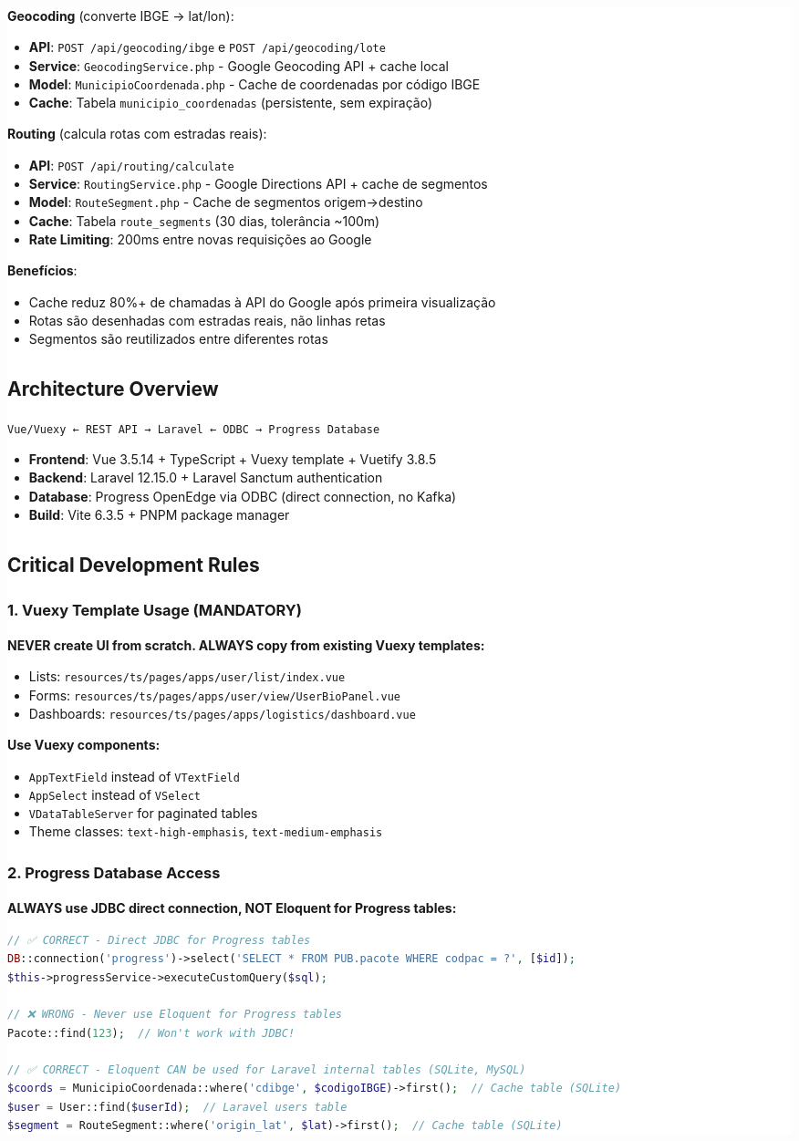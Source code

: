 **Geocoding** (converte IBGE → lat/lon):
- **API**: `POST /api/geocoding/ibge` e `POST /api/geocoding/lote`
- **Service**: `GeocodingService.php` - Google Geocoding API + cache local
- **Model**: `MunicipioCoordenada.php` - Cache de coordenadas por código IBGE
- **Cache**: Tabela `municipio_coordenadas` (persistente, sem expiração)

**Routing** (calcula rotas com estradas reais):
- **API**: `POST /api/routing/calculate`
- **Service**: `RoutingService.php` - Google Directions API + cache de segmentos
- **Model**: `RouteSegment.php` - Cache de segmentos origem→destino
- **Cache**: Tabela `route_segments` (30 dias, tolerância ~100m)
- **Rate Limiting**: 200ms entre novas requisições ao Google

**Benefícios**:
- Cache reduz 80%+ de chamadas à API do Google após primeira visualização
- Rotas são desenhadas com estradas reais, não linhas retas
- Segmentos são reutilizados entre diferentes rotas

## Architecture Overview

```
Vue/Vuexy ← REST API → Laravel ← ODBC → Progress Database
```

- **Frontend**: Vue 3.5.14 + TypeScript + Vuexy template + Vuetify 3.8.5
- **Backend**: Laravel 12.15.0 + Laravel Sanctum authentication
- **Database**: Progress OpenEdge via ODBC (direct connection, no Kafka)
- **Build**: Vite 6.3.5 + PNPM package manager

## Critical Development Rules

### 1. Vuexy Template Usage (MANDATORY)
**NEVER create UI from scratch. ALWAYS copy from existing Vuexy templates:**
- Lists: `resources/ts/pages/apps/user/list/index.vue`
- Forms: `resources/ts/pages/apps/user/view/UserBioPanel.vue`
- Dashboards: `resources/ts/pages/apps/logistics/dashboard.vue`

**Use Vuexy components:**
- `AppTextField` instead of `VTextField`
- `AppSelect` instead of `VSelect`
- `VDataTableServer` for paginated tables
- Theme classes: `text-high-emphasis`, `text-medium-emphasis`

### 2. Progress Database Access
**ALWAYS use JDBC direct connection, NOT Eloquent for Progress tables:**
```php
// ✅ CORRECT - Direct JDBC for Progress tables
DB::connection('progress')->select('SELECT * FROM PUB.pacote WHERE codpac = ?', [$id]);
$this->progressService->executeCustomQuery($sql);

// ❌ WRONG - Never use Eloquent for Progress tables
Pacote::find(123);  // Won't work with JDBC!

// ✅ CORRECT - Eloquent CAN be used for Laravel internal tables (SQLite, MySQL)
$coords = MunicipioCoordenada::where('cdibge', $codigoIBGE)->first();  // Cache table (SQLite)
$user = User::find($userId);  // Laravel users table
$segment = RouteSegment::where('origin_lat', $lat)->first();  // Cache table (SQLite)
```
